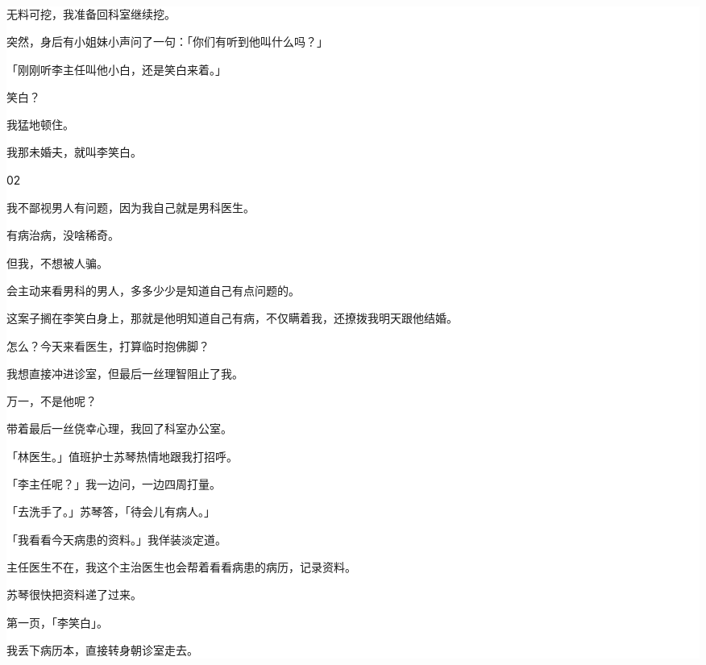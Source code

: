 
无料可挖，我准备回科室继续挖。


突然，身后有小姐妹小声问了一句：「你们有听到他叫什么吗？」


「刚刚听李主任叫他小白，还是笑白来着。」


笑白？


我猛地顿住。


我那未婚夫，就叫李笑白。


02


我不鄙视男人有问题，因为我自己就是男科医生。


有病治病，没啥稀奇。


但我，不想被人骗。


会主动来看男科的男人，多多少少是知道自己有点问题的。


这案子搁在李笑白身上，那就是他明知道自己有病，不仅瞒着我，还撩拨我明天跟他结婚。


怎么？今天来看医生，打算临时抱佛脚？


我想直接冲进诊室，但最后一丝理智阻止了我。


万一，不是他呢？


带着最后一丝侥幸心理，我回了科室办公室。


「林医生。」值班护士苏琴热情地跟我打招呼。


「李主任呢？」我一边问，一边四周打量。


「去洗手了。」苏琴答，「待会儿有病人。」


「我看看今天病患的资料。」我佯装淡定道。


主任医生不在，我这个主治医生也会帮着看看病患的病历，记录资料。


苏琴很快把资料递了过来。


第一页，「李笑白」。


我丢下病历本，直接转身朝诊室走去。

